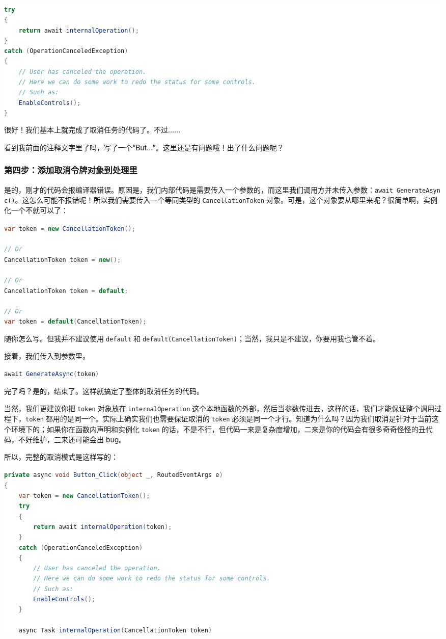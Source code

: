 ```csharp
try
{
    return await internalOperation();
}
catch (OperationCanceledException)
{
    // User has canceled the operation.
    // Here we can do some work to redo the status for some controls.
    // Such as:
    EnableControls();
}
```

很好！我们基本上就完成了取消任务的代码了。不过……

看到我前面的注释文字里了吗，写了一个“But...”。这里还是有问题哦！出了什么问题呢？



### 第四步：添加取消令牌对象到处理里

是的，刚才的代码会报编译器错误。原因是，我们内部代码是需要传入一个参数的，而这里我们调用方并未传入参数：`await GenerateAsync()`。这怎么可能不报错呢！所以我们需要传入一个等同类型的 `CancellationToken` 对象。可是，这个对象要从哪里来呢？很简单啊，实例化一个不就可以了：

```csharp
var token = new CancellationToken();

// Or
CancellationToken token = new();

// Or
CancellationToken token = default;

// Or
var token = default(CancellationToken);
```

随你怎么写。但我并不建议使用 `default` 和 `default(CancellationToken)`；当然，我只是不建议，你要用我也管不着。

接着，我们传入到参数里。

```csharp
await GenerateAsync(token)
```

完了吗？是的，结束了。这样就搞定了整体的取消任务的代码。

当然，我们更建议你把 `token` 对象放在 `internalOperation` 这个本地函数的外部，然后当参数传进去，这样的话，我们才能保证整个调用过程下，`token` 都用的是同一个。实际上确实我们也需要保证取消的 `token` 必须是同一个才行。知道为什么吗？因为我们取消是针对于当前这个环境下的；如果你在函数内声明和实例化 `token` 的话，不是不行，但代码一来是复杂度增加，二来是你的代码会有很多奇奇怪怪的丑代码，不好维护，三来还可能会出 bug。

所以，完整的取消模式是这样写的：

```csharp
private async void Button_Click(object _, RoutedEventArgs e)
{
    var token = new CancellationToken();
    try
    {
        return await internalOperation(token);
    }
    catch (OperationCanceledException)
    {
        // User has canceled the operation.
        // Here we can do some work to redo the status for some controls.
        // Such as:
        EnableControls();
    }

    async Task internalOperation(CancellationToken token)
```